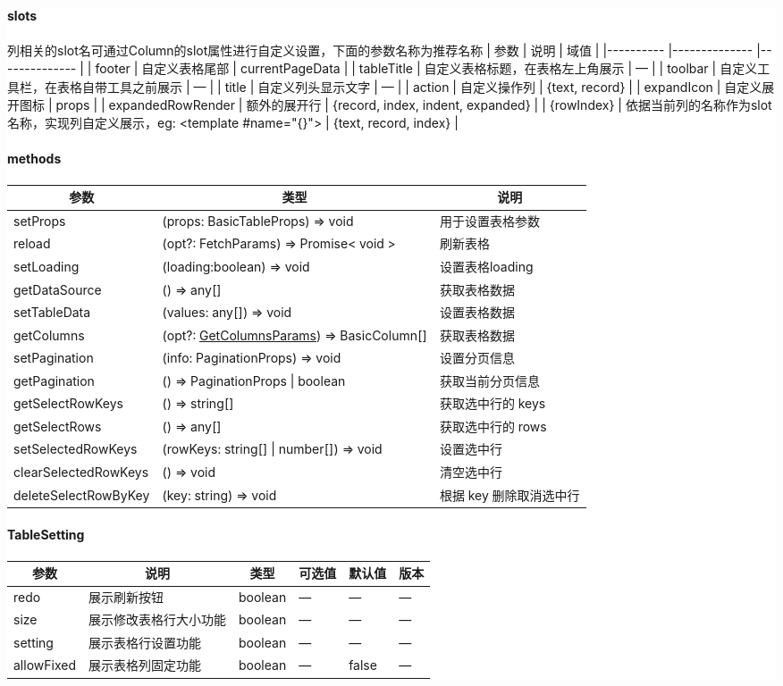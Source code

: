 #### slots
列相关的slot名可通过Column的slot属性进行自定义设置，下面的参数名称为推荐名称
| 参数      | 说明          |   域值  |
|---------- |-------------- |-------------- |
| footer | 自定义表格尾部 | currentPageData |
| tableTitle | 自定义表格标题，在表格左上角展示 | — |
| toolbar | 自定义工具栏，在表格自带工具之前展示 | — |
| title | 自定义列头显示文字 |  — |
| action | 自定义操作列 | {text, record} |
| expandIcon | 自定义展开图标 |     props    |
| expandedRowRender | 额外的展开行 | {record, index, indent, expanded} |
| {rowIndex} | 依据当前列的名称作为slot名称，实现列自定义展示，eg: <template #name="{}"> |     {text, record, index}    |

#### methods

| 参数      | 类型        |  说明   |
|---------- |-------------- |-------------- |
| setProps | (props: BasicTableProps) => void |     用于设置表格参数    |
| reload | (opt?: FetchParams) => Promise< void > |     刷新表格    |
| setLoading | (loading:boolean) => void |     设置表格loading    |
| getDataSource | () => any[] |     获取表格数据    |
| setTableData | (values: any[]) => void |     设置表格数据    |
| getColumns | (opt?: [GetColumnsParams](#getcolumnsparams)) => BasicColumn[] |     获取表格数据    |
| setPagination | (info: PaginationProps) => void |     设置分页信息    |
| getPagination | () => PaginationProps \| boolean |     获取当前分页信息    |
| getSelectRowKeys | () => string[] |     获取选中行的 keys    |
| getSelectRows | () => any[] |     获取选中行的 rows    |
| setSelectedRowKeys | (rowKeys: string[] \| number[]) => void |     设置选中行    |
| clearSelectedRowKeys | () => void |     清空选中行    |
| deleteSelectRowByKey | (key: string) => void |     根据 key 删除取消选中行    |


#### TableSetting

| 参数      | 说明          | 类型      | 可选值            | 默认值  | 版本  |
|---------- |-------------- |---------- |--------------  |-------- |-------- |
| redo | 展示刷新按钮 | boolean | — | — | — |
| size | 展示修改表格行大小功能 | boolean | — | — | — |
| setting | 展示表格行设置功能 | boolean | — | — | — |
| allowFixed | 展示表格列固定功能 | boolean | — | false | — |
